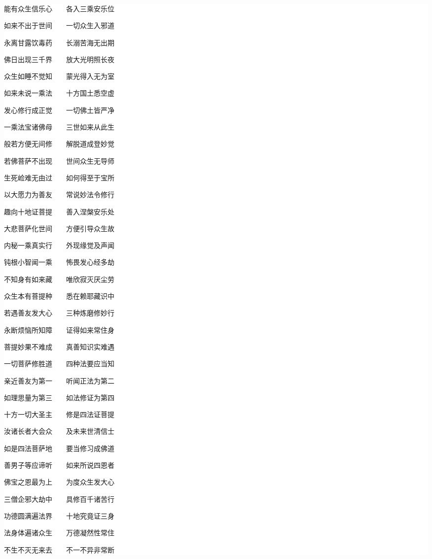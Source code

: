 能有众生信乐心　　各入三乘安乐位  

如来不出于世间　　一切众生入邪道  

永离甘露饮毒药　　长溺苦海无出期  

佛日出现三千界　　放大光明照长夜  

众生如睡不觉知　　蒙光得入无为室  

如来未说一乘法　　十方国土悉空虚  

发心修行成正觉　　一切佛土皆严净  

一乘法宝诸佛母　　三世如来从此生  

般若方便无间修　　解脱道成登妙觉  

若佛菩萨不出现　　世间众生无导师  

生死崄难无由过　　如何得至于宝所  

以大愿力为善友　　常说妙法令修行  

趣向十地证菩提　　善入涅槃安乐处  

大悲菩萨化世间　　方便引导众生故  

内秘一乘真实行　　外现缘觉及声闻  

钝根小智闻一乘　　怖畏发心经多劫  

不知身有如来藏　　唯欣寂灭厌尘劳  

众生本有菩提种　　悉在赖耶藏识中  

若遇善友发大心　　三种炼磨修妙行  

永断烦恼所知障　　证得如来常住身  

菩提妙果不难成　　真善知识实难遇  

一切菩萨修胜道　　四种法要应当知  

亲近善友为第一　　听闻正法为第二  

如理思量为第三　　如法修证为第四  

十方一切大圣主　　修是四法证菩提  

汝诸长者大会众　　及未来世清信士  

如是四法菩萨地　　要当修习成佛道  

善男子等应谛听　　如来所说四恩者  

佛宝之恩最为上　　为度众生发大心  

三僧企邪大劫中　　具修百千诸苦行  

功德圆满遍法界　　十地究竟证三身  

法身体遍诸众生　　万德凝然性常住  

不生不灭无来去　　不一不异非常断  
